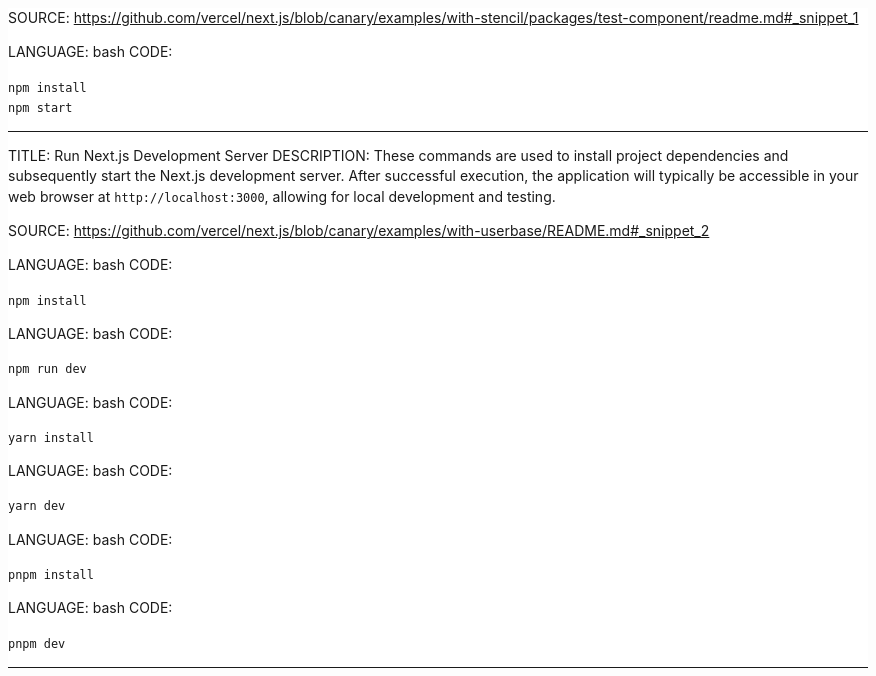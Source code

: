 SOURCE: https://github.com/vercel/next.js/blob/canary/examples/with-stencil/packages/test-component/readme.md#_snippet_1

LANGUAGE: bash
CODE:

```
npm install
npm start
```

---

TITLE: Run Next.js Development Server
DESCRIPTION: These commands are used to install project dependencies and subsequently start the Next.js development server. After successful execution, the application will typically be accessible in your web browser at `http://localhost:3000`, allowing for local development and testing.

SOURCE: https://github.com/vercel/next.js/blob/canary/examples/with-userbase/README.md#_snippet_2

LANGUAGE: bash
CODE:

```
npm install
```

LANGUAGE: bash
CODE:

```
npm run dev
```

LANGUAGE: bash
CODE:

```
yarn install
```

LANGUAGE: bash
CODE:

```
yarn dev
```

LANGUAGE: bash
CODE:

```
pnpm install
```

LANGUAGE: bash
CODE:

```
pnpm dev
```

---
